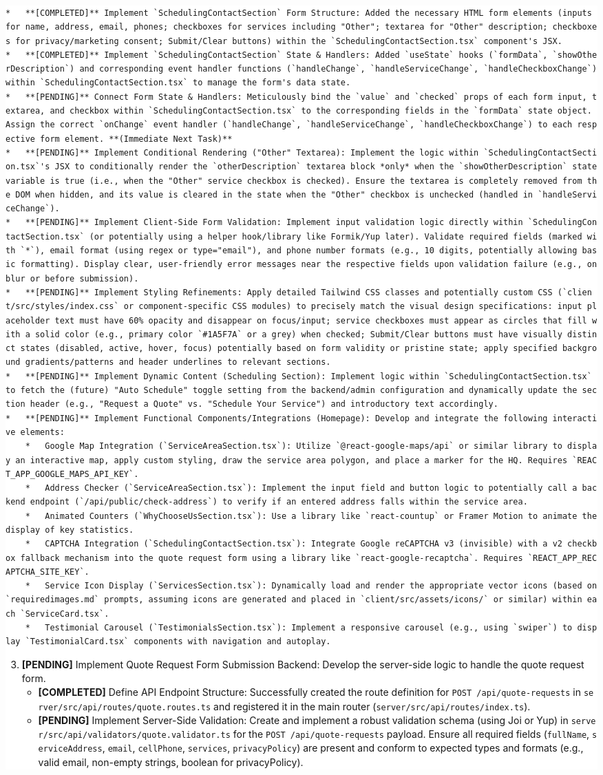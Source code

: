     *   **[COMPLETED]** Implement `SchedulingContactSection` Form Structure: Added the necessary HTML form elements (inputs for name, address, email, phones; checkboxes for services including "Other"; textarea for "Other" description; checkboxes for privacy/marketing consent; Submit/Clear buttons) within the `SchedulingContactSection.tsx` component's JSX.
    *   **[COMPLETED]** Implement `SchedulingContactSection` State & Handlers: Added `useState` hooks (`formData`, `showOtherDescription`) and corresponding event handler functions (`handleChange`, `handleServiceChange`, `handleCheckboxChange`) within `SchedulingContactSection.tsx` to manage the form's data state.
    *   **[PENDING]** Connect Form State & Handlers: Meticulously bind the `value` and `checked` props of each form input, textarea, and checkbox within `SchedulingContactSection.tsx` to the corresponding fields in the `formData` state object. Assign the correct `onChange` event handler (`handleChange`, `handleServiceChange`, `handleCheckboxChange`) to each respective form element. **(Immediate Next Task)**
    *   **[PENDING]** Implement Conditional Rendering ("Other" Textarea): Implement the logic within `SchedulingContactSection.tsx`'s JSX to conditionally render the `otherDescription` textarea block *only* when the `showOtherDescription` state variable is true (i.e., when the "Other" service checkbox is checked). Ensure the textarea is completely removed from the DOM when hidden, and its value is cleared in the state when the "Other" checkbox is unchecked (handled in `handleServiceChange`).
    *   **[PENDING]** Implement Client-Side Form Validation: Implement input validation logic directly within `SchedulingContactSection.tsx` (or potentially using a helper hook/library like Formik/Yup later). Validate required fields (marked with `*`), email format (using regex or type="email"), and phone number formats (e.g., 10 digits, potentially allowing basic formatting). Display clear, user-friendly error messages near the respective fields upon validation failure (e.g., on blur or before submission).
    *   **[PENDING]** Implement Styling Refinements: Apply detailed Tailwind CSS classes and potentially custom CSS (`client/src/styles/index.css` or component-specific CSS modules) to precisely match the visual design specifications: input placeholder text must have 60% opacity and disappear on focus/input; service checkboxes must appear as circles that fill with a solid color (e.g., primary color `#1A5F7A` or a grey) when checked; Submit/Clear buttons must have visually distinct states (disabled, active, hover, focus) potentially based on form validity or pristine state; apply specified background gradients/patterns and header underlines to relevant sections.
    *   **[PENDING]** Implement Dynamic Content (Scheduling Section): Implement logic within `SchedulingContactSection.tsx` to fetch the (future) "Auto Schedule" toggle setting from the backend/admin configuration and dynamically update the section header (e.g., "Request a Quote" vs. "Schedule Your Service") and introductory text accordingly.
    *   **[PENDING]** Implement Functional Components/Integrations (Homepage): Develop and integrate the following interactive elements:
        *   Google Map Integration (`ServiceAreaSection.tsx`): Utilize `@react-google-maps/api` or similar library to display an interactive map, apply custom styling, draw the service area polygon, and place a marker for the HQ. Requires `REACT_APP_GOOGLE_MAPS_API_KEY`.
        *   Address Checker (`ServiceAreaSection.tsx`): Implement the input field and button logic to potentially call a backend endpoint (`/api/public/check-address`) to verify if an entered address falls within the service area.
        *   Animated Counters (`WhyChooseUsSection.tsx`): Use a library like `react-countup` or Framer Motion to animate the display of key statistics.
        *   CAPTCHA Integration (`SchedulingContactSection.tsx`): Integrate Google reCAPTCHA v3 (invisible) with a v2 checkbox fallback mechanism into the quote request form using a library like `react-google-recaptcha`. Requires `REACT_APP_RECAPTCHA_SITE_KEY`.
        *   Service Icon Display (`ServicesSection.tsx`): Dynamically load and render the appropriate vector icons (based on `requiredimages.md` prompts, assuming icons are generated and placed in `client/src/assets/icons/` or similar) within each `ServiceCard.tsx`.
        *   Testimonial Carousel (`TestimonialsSection.tsx`): Implement a responsive carousel (e.g., using `swiper`) to display `TestimonialCard.tsx` components with navigation and autoplay.
3.  **[PENDING]** Implement Quote Request Form Submission Backend: Develop the server-side logic to handle the quote request form.
    *   **[COMPLETED]** Define API Endpoint Structure: Successfully created the route definition for `POST /api/quote-requests` in `server/src/api/routes/quote.routes.ts` and registered it in the main router (`server/src/api/routes/index.ts`).
    *   **[PENDING]** Implement Server-Side Validation: Create and implement a robust validation schema (using Joi or Yup) in `server/src/api/validators/quote.validator.ts` for the `POST /api/quote-requests` payload. Ensure all required fields (`fullName`, `serviceAddress`, `email`, `cellPhone`, `services`, `privacyPolicy`) are present and conform to expected types and formats (e.g., valid email, non-empty strings, boolean for privacyPolicy).